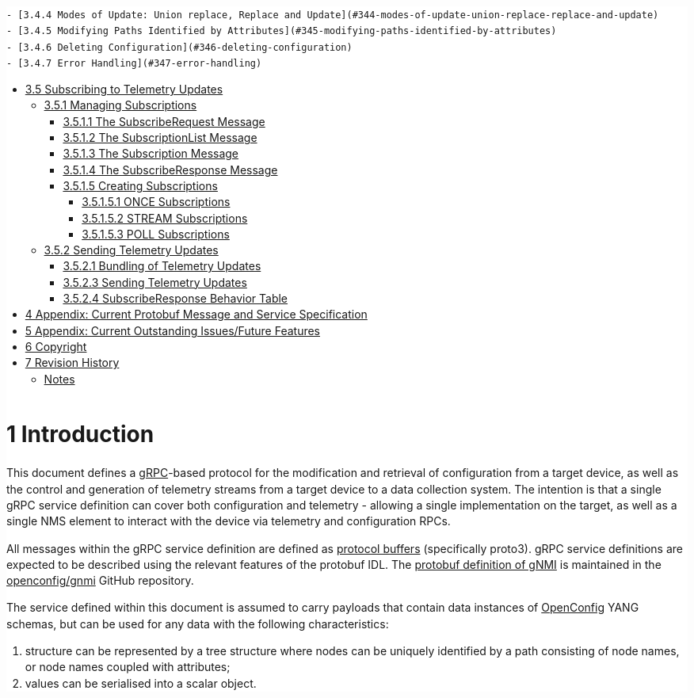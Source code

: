     - [3.4.4 Modes of Update: Union replace, Replace and Update](#344-modes-of-update-union-replace-replace-and-update)
    - [3.4.5 Modifying Paths Identified by Attributes](#345-modifying-paths-identified-by-attributes)
    - [3.4.6 Deleting Configuration](#346-deleting-configuration)
    - [3.4.7 Error Handling](#347-error-handling)
  - [3.5 Subscribing to Telemetry Updates](#35-subscribing-to-telemetry-updates)
    - [3.5.1 Managing Subscriptions](#351-managing-subscriptions)
      - [3.5.1.1 The SubscribeRequest Message](#3511-the-subscriberequest-message)
      - [3.5.1.2 The SubscriptionList Message](#3512-the-subscriptionlist-message)
      - [3.5.1.3 The Subscription Message](#3513-the-subscription-message)
      - [3.5.1.4 The SubscribeResponse Message](#3514-the-subscriberesponse-message)
      - [3.5.1.5 Creating Subscriptions](#3515-creating-subscriptions)
        - [3.5.1.5.1 ONCE Subscriptions](#35151-once-subscriptions)
        - [3.5.1.5.2 STREAM Subscriptions](#35152-stream-subscriptions)
        - [3.5.1.5.3 POLL Subscriptions](#35153-poll-subscriptions)
    - [3.5.2 Sending Telemetry Updates](#352-sending-telemetry-updates)
      - [3.5.2.1 Bundling of Telemetry Updates](#3521-bundling-of-telemetry-updates)
      - [3.5.2.3 Sending Telemetry Updates](#3523-sending-telemetry-updates)
      - [3.5.2.4 SubscribeResponse Behavior Table](#3524-subscriberesponse-behavior-table)
- [4 Appendix: Current Protobuf Message and Service Specification](#4-appendix-current-protobuf-message-and-service-specification)
- [5 Appendix: Current Outstanding Issues/Future Features](#5-appendix-current-outstanding-issuesfuture-features)
- [6 Copyright](#6-copyright)
- [7 Revision History](#7-revision-history)
  - [Notes](#notes)

# 1 Introduction

This document defines a [gRPC](http://grpc.io)-based protocol for the
modification and retrieval of configuration from a target device, as well as the
control and generation of telemetry streams from a target device to a data
collection system. The intention is that a single gRPC service definition can
cover both configuration and telemetry - allowing a single implementation on the
target, as well as a single NMS element to interact with the device via
telemetry and configuration RPCs.

All messages within the gRPC service definition are defined as [protocol
buffers](https://developers.google.com/protocol-buffers/) (specifically proto3).
gRPC service definitions are expected to be described using the relevant
features of the protobuf IDL.  The [protobuf definition of
gNMI](https://github.com/openconfig/gnmi/blob/master/proto/gnmi/gnmi.proto) is
maintained in the [openconfig/gnmi](https://github.com/openconfig/gnmi) GitHub
repository.

The service defined within this document is assumed to carry payloads that
contain data instances of [OpenConfig](http://www.openconfig.net/) YANG schemas,
but can be used for any data with the following characteristics:

1. structure can be represented by a tree structure where nodes can be uniquely
    identified by a path consisting of node names, or node names coupled with
    attributes;
1. values can be serialised into a scalar object.
